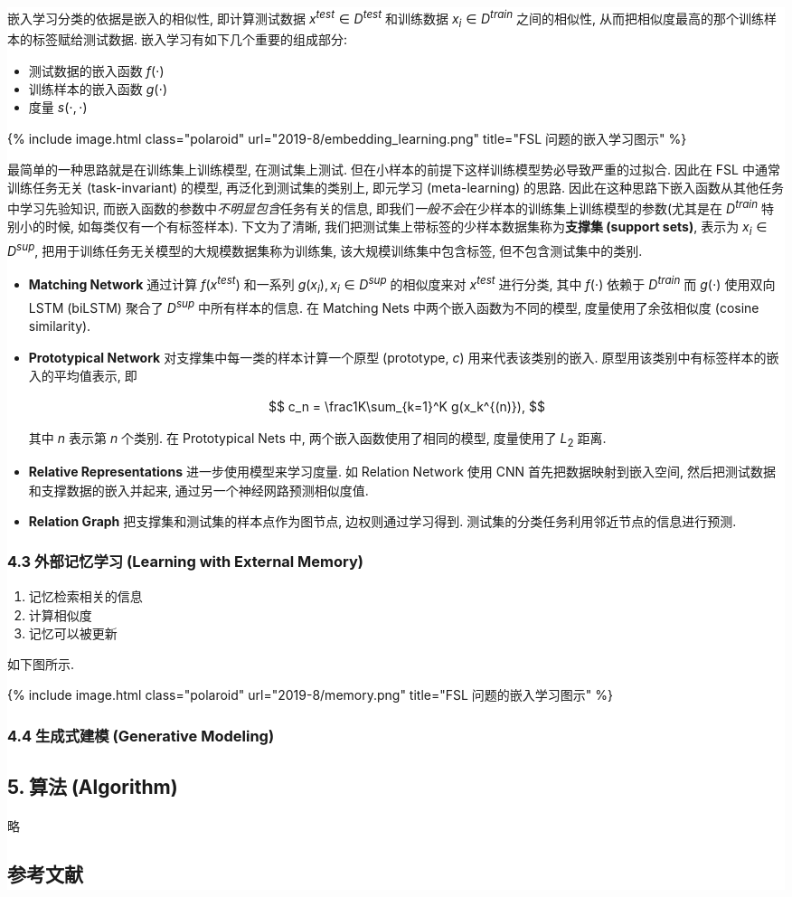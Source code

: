 嵌入学习分类的依据是嵌入的相似性, 即计算测试数据 $x^{test}\in D^{test}$ 和训练数据 $x_i\in D^{train}$ 之间的相似性, 从而把相似度最高的那个训练样本的标签赋给测试数据. 嵌入学习有如下几个重要的组成部分:
* 测试数据的嵌入函数 $f(\cdot)$
* 训练样本的嵌入函数 $g(\cdot)$
* 度量 $s(\cdot, \cdot)$

{% include image.html class="polaroid" url="2019-8/embedding_learning.png" title="FSL 问题的嵌入学习图示" %}

最简单的一种思路就是在训练集上训练模型, 在测试集上测试. 但在小样本的前提下这样训练模型势必导致严重的过拟合. 因此在 FSL 中通常训练任务无关 (task-invariant) 的模型, 再泛化到测试集的类别上, 即元学习 (meta-learning) 的思路. 因此在这种思路下嵌入函数从其他任务中学习先验知识, 而嵌入函数的参数中*不明显包含*任务有关的信息, 即我们*一般不会*在少样本的训练集上训练模型的参数(尤其是在 $D^{train}$ 特别小的时候, 如每类仅有一个有标签样本). 下文为了清晰, 我们把测试集上带标签的少样本数据集称为**支撑集 (support sets)**, 表示为 $x_i\in D^{sup}$, 把用于训练任务无关模型的大规模数据集称为训练集, 该大规模训练集中包含标签, 但不包含测试集中的类别. 

* **Matching Network** 通过计算 $f(x^{test})$ 和一系列 $g(x_i), x_i\in D^{sup}$ 的相似度来对 $x^{test}$ 进行分类, 其中 $f(\cdot)$ 依赖于 $D^{train}$ 而 $g(\cdot)$ 使用双向 LSTM (biLSTM) 聚合了 $D^{sup}$ 中所有样本的信息. 在 Matching Nets 中两个嵌入函数为不同的模型, 度量使用了余弦相似度 (cosine similarity).

* **Prototypical Network** 对支撑集中每一类的样本计算一个原型 (prototype, $c$) 用来代表该类别的嵌入. 原型用该类别中有标签样本的嵌入的平均值表示, 即

  $$
  c_n = \frac1K\sum_{k=1}^K g(x_k^{(n)}),
  $$

  其中 $n$ 表示第 $n$ 个类别. 在 Prototypical Nets 中, 两个嵌入函数使用了相同的模型, 度量使用了 $L_2$ 距离.

* **Relative Representations** 进一步使用模型来学习度量. 如 Relation Network 使用 CNN 首先把数据映射到嵌入空间, 然后把测试数据和支撑数据的嵌入并起来, 通过另一个神经网路预测相似度值. 

* **Relation Graph** 把支撑集和测试集的样本点作为图节点, 边权则通过学习得到. 测试集的分类任务利用邻近节点的信息进行预测. 

### 4.3 外部记忆学习 (Learning with External Memory)

1. 记忆检索相关的信息
2. 计算相似度
3. 记忆可以被更新

如下图所示.

{% include image.html class="polaroid" url="2019-8/memory.png" title="FSL 问题的嵌入学习图示" %}

### 4.4 生成式建模 (Generative Modeling)

## 5. 算法 (Algorithm)

略

## 参考文献

[^1]:
    **One-Shot Learning of Object Categories**<br />
    Li Fei-Fei, R. Fergus, and P. Perona. <br />
    [[link]](https://doi.org/10.1109/TPAMI.2006.79.). In IEEE Transactions on Pattern Analysis and Machine Intelligence 28 (4): 594–611. 2006.

[^2]:
    **Deep Residual Learning for Image Recognition**<br />
    He, Kaiming, Xiangyu Zhang, Shaoqing Ren, and Jian Sun. <br />
    [[link]](https://arxiv.org/abs/1512.03385). In Proceedings of the IEEE Conference on Computer Vision and Pattern Recognition, 770–78. 2016.
